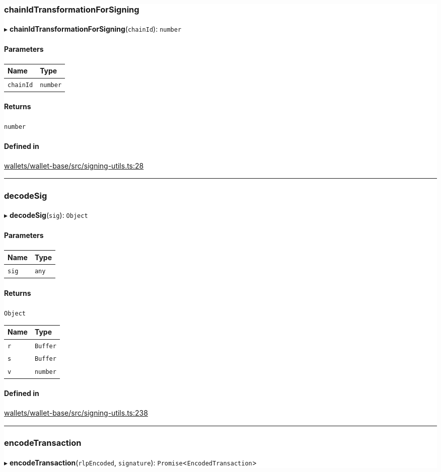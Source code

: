 ### chainIdTransformationForSigning

▸ **chainIdTransformationForSigning**(`chainId`): `number`

#### Parameters

| Name | Type |
| :------ | :------ |
| `chainId` | `number` |

#### Returns

`number`

#### Defined in

[wallets/wallet-base/src/signing-utils.ts:28](https://github.com/celo-org/celo-monorepo/tree/master/signing-utils.ts#L28)

___

### decodeSig

▸ **decodeSig**(`sig`): `Object`

#### Parameters

| Name | Type |
| :------ | :------ |
| `sig` | `any` |

#### Returns

`Object`

| Name | Type |
| :------ | :------ |
| `r` | `Buffer` |
| `s` | `Buffer` |
| `v` | `number` |

#### Defined in

[wallets/wallet-base/src/signing-utils.ts:238](https://github.com/celo-org/celo-monorepo/tree/master/signing-utils.ts#L238)

___

### encodeTransaction

▸ **encodeTransaction**(`rlpEncoded`, `signature`): `Promise`<`EncodedTransaction`\>
